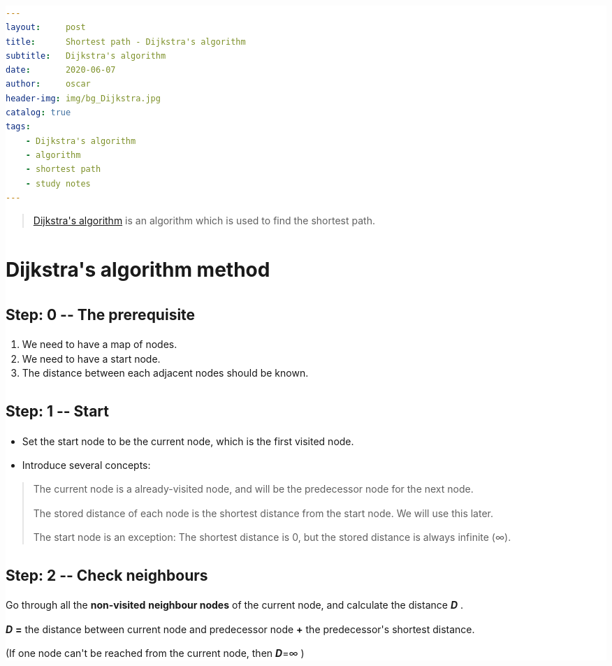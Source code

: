 ```yaml
---
layout:     post
title:      Shortest path - Dijkstra's algorithm
subtitle:   Dijkstra's algorithm
date:       2020-06-07
author:     oscar
header-img: img/bg_Dijkstra.jpg
catalog: true
tags:
    - Dijkstra's algorithm
    - algorithm 
    - shortest path
    - study notes
---
```


> [Dijkstra's algorithm](https://en.wikipedia.org/wiki/Dijkstra%27s_algorithm) is an algorithm which is used to find the shortest path.

# Dijkstra's algorithm method
## Step: 0 -- The prerequisite
 

 1. We need to have a map of nodes.
 2. We need to have a start node.
 3. The distance between each adjacent nodes should be known.

## Step: 1 -- Start

 - Set the start node to be the current node, which is the first visited
   node.
   
 - Introduce several concepts:
> The current node is a already-visited node, and will be the predecessor node for the next node. 
>
> The stored distance of each node is the shortest distance from the start node. We will use this later.
> 
> The start node is an exception: 
> The shortest distance is 0, but the stored distance is always infinite (∞). 

## Step: 2 -- Check neighbours
Go through all the **non-visited**  **neighbour nodes** of the current node, and calculate the distance ***D*** . 

***D*** **=** the distance between current node and predecessor node **+** the predecessor's shortest distance. 

(If one node can't be reached from the current node, then ***D***=∞ )
